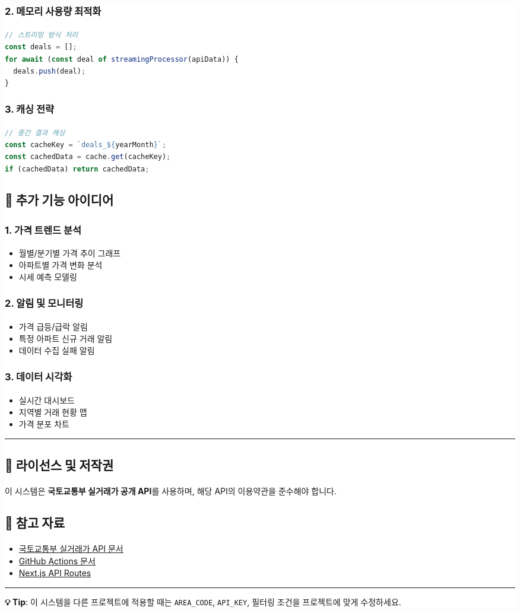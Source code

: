 ### 2. 메모리 사용량 최적화
```javascript
// 스트리밍 방식 처리
const deals = [];
for await (const deal of streamingProcessor(apiData)) {
  deals.push(deal);
}
```

### 3. 캐싱 전략
```javascript
// 중간 결과 캐싱
const cacheKey = `deals_${yearMonth}`;
const cachedData = cache.get(cacheKey);
if (cachedData) return cachedData;
```

## 🎯 추가 기능 아이디어

### 1. 가격 트렌드 분석
- 월별/분기별 가격 추이 그래프
- 아파트별 가격 변화 분석
- 시세 예측 모델링

### 2. 알림 및 모니터링
- 가격 급등/급락 알림
- 특정 아파트 신규 거래 알림
- 데이터 수집 실패 알림

### 3. 데이터 시각화
- 실시간 대시보드
- 지역별 거래 현황 맵
- 가격 분포 차트

---

## 📝 라이선스 및 저작권

이 시스템은 **국토교통부 실거래가 공개 API**를 사용하며, 해당 API의 이용약관을 준수해야 합니다.

## 🔗 참고 자료

- [국토교통부 실거래가 API 문서](https://www.data.go.kr/data/15057511/openapi.do)
- [GitHub Actions 문서](https://docs.github.com/en/actions)
- [Next.js API Routes](https://nextjs.org/docs/api-routes/introduction)

---

**💡 Tip**: 이 시스템을 다른 프로젝트에 적용할 때는 `AREA_CODE`, `API_KEY`, 필터링 조건을 프로젝트에 맞게 수정하세요.